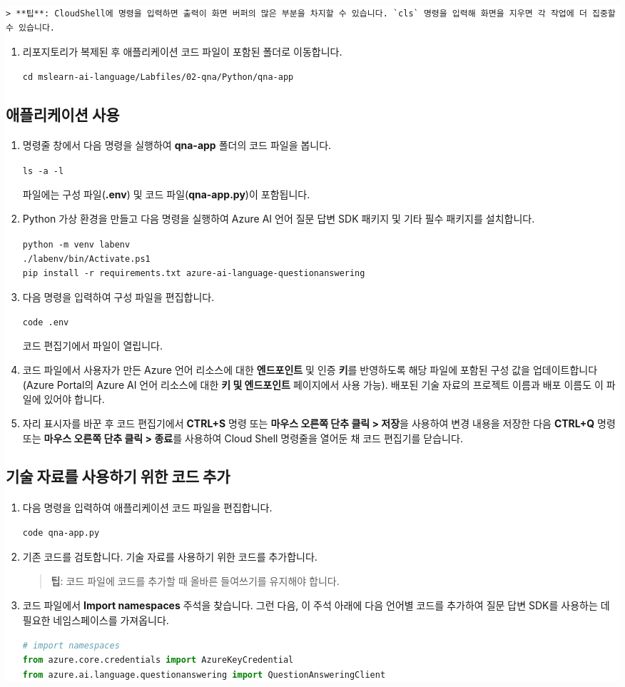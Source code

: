     > **팁**: CloudShell에 명령을 입력하면 출력이 화면 버퍼의 많은 부분을 차지할 수 있습니다. `cls` 명령을 입력해 화면을 지우면 각 작업에 더 집중할 수 있습니다.

1. 리포지토리가 복제된 후 애플리케이션 코드 파일이 포함된 폴더로 이동합니다.  

    ```
    cd mslearn-ai-language/Labfiles/02-qna/Python/qna-app
    ```

## 애플리케이션 사용

1. 명령줄 창에서 다음 명령을 실행하여 **qna-app** 폴더의 코드 파일을 봅니다.

    ```
   ls -a -l
    ```

    파일에는 구성 파일(**.env**) 및 코드 파일(**qna-app.py**)이 포함됩니다.

1. Python 가상 환경을 만들고 다음 명령을 실행하여 Azure AI 언어 질문 답변 SDK 패키지 및 기타 필수 패키지를 설치합니다.

    ```
   python -m venv labenv
   ./labenv/bin/Activate.ps1
   pip install -r requirements.txt azure-ai-language-questionanswering
    ```

1. 다음 명령을 입력하여 구성 파일을 편집합니다.

    ```
    code .env
    ```

    코드 편집기에서 파일이 열립니다.

1. 코드 파일에서 사용자가 만든 Azure 언어 리소스에 대한 **엔드포인트** 및 인증 **키**를 반영하도록 해당 파일에 포함된 구성 값을 업데이트합니다(Azure Portal의 Azure AI 언어 리소스에 대한 **키 및 엔드포인트** 페이지에서 사용 가능). 배포된 기술 자료의 프로젝트 이름과 배포 이름도 이 파일에 있어야 합니다.
1. 자리 표시자를 바꾼 후 코드 편집기에서 **CTRL+S** 명령 또는 **마우스 오른쪽 단추 클릭 > 저장**을 사용하여 변경 내용을 저장한 다음 **CTRL+Q** 명령 또는 **마우스 오른쪽 단추 클릭 > 종료**를 사용하여 Cloud Shell 명령줄을 열어둔 채 코드 편집기를 닫습니다.

## 기술 자료를 사용하기 위한 코드 추가

1. 다음 명령을 입력하여 애플리케이션 코드 파일을 편집합니다.

    ```
    code qna-app.py
    ```

1. 기존 코드를 검토합니다. 기술 자료를 사용하기 위한 코드를 추가합니다.

    > **팁**: 코드 파일에 코드를 추가할 때 올바른 들여쓰기를 유지해야 합니다.

1. 코드 파일에서 **Import namespaces** 주석을 찾습니다. 그런 다음, 이 주석 아래에 다음 언어별 코드를 추가하여 질문 답변 SDK를 사용하는 데 필요한 네임스페이스를 가져옵니다.

    ```python
   # import namespaces
   from azure.core.credentials import AzureKeyCredential
   from azure.ai.language.questionanswering import QuestionAnsweringClient
    ```
